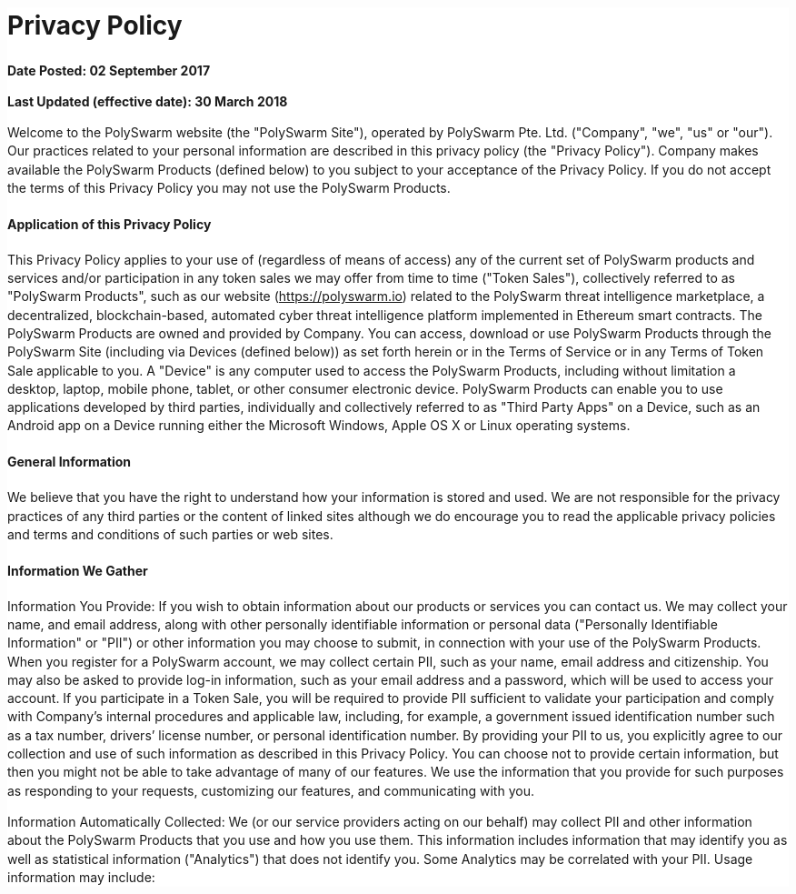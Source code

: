 # Privacy Policy

**Date Posted: 02 September 2017**

**Last Updated (effective date): 30 March 2018**

Welcome to the PolySwarm website (the "PolySwarm Site"), operated by PolySwarm Pte. Ltd. ("Company", "we", "us" or "our"). Our practices related to your personal information are described in this privacy policy (the "Privacy Policy"). Company makes available the PolySwarm Products (defined below) to you subject to your acceptance of the Privacy Policy. If you do not accept the terms of this Privacy Policy you may not use the PolySwarm Products.

#### Application of this Privacy Policy

This Privacy Policy applies to your use of (regardless of means of access) any of the current set of PolySwarm products and services and/or participation in any token sales we may offer from time to time ("Token Sales"), collectively referred to as "PolySwarm Products", such as our website (<https://polyswarm.io>) related to the PolySwarm threat intelligence marketplace, a decentralized, blockchain-based, automated cyber threat intelligence platform implemented in Ethereum smart contracts. The PolySwarm Products are owned and provided by Company. You can access, download or use PolySwarm Products through the PolySwarm Site (including via Devices (defined below)) as set forth herein or in the Terms of Service or in any Terms of Token Sale applicable to you. A "Device" is any computer used to access the PolySwarm Products, including without limitation a desktop, laptop, mobile phone, tablet, or other consumer electronic device. PolySwarm Products can enable you to use applications developed by third parties, individually and collectively referred to as "Third Party Apps" on a Device, such as an Android app on a Device running either the Microsoft Windows, Apple OS X or Linux operating systems.

#### General Information

We believe that you have the right to understand how your information is stored and used. We are not responsible for the privacy practices of any third parties or the content of linked sites although we do encourage you to read the applicable privacy policies and terms and conditions of such parties or web sites.

#### Information We Gather

Information You Provide: If you wish to obtain information about our products or services you can contact us. We may collect your name, and email address, along with other personally identifiable information or personal data ("Personally Identifiable Information" or "PII") or other information you may choose to submit, in connection with your use of the PolySwarm Products. When you register for a PolySwarm account, we may collect certain PII, such as your name, email address and citizenship. You may also be asked to provide log-in information, such as your email address and a password, which will be used to access your account. If you participate in a Token Sale, you will be required to provide PII sufficient to validate your participation and comply with Company’s internal procedures and applicable law, including, for example, a government issued identification number such as a tax number, drivers’ license number, or personal identification number. By providing your PII to us, you explicitly agree to our collection and use of such information as described in this Privacy Policy. You can choose not to provide certain information, but then you might not be able to take advantage of many of our features. We use the information that you provide for such purposes as responding to your requests, customizing our features, and communicating with you.

Information Automatically Collected: We (or our service providers acting on our behalf) may collect PII and other information about the PolySwarm Products that you use and how you use them. This information includes information that may identify you as well as statistical information ("Analytics") that does not identify you. Some Analytics may be correlated with your PII. Usage information may include:
